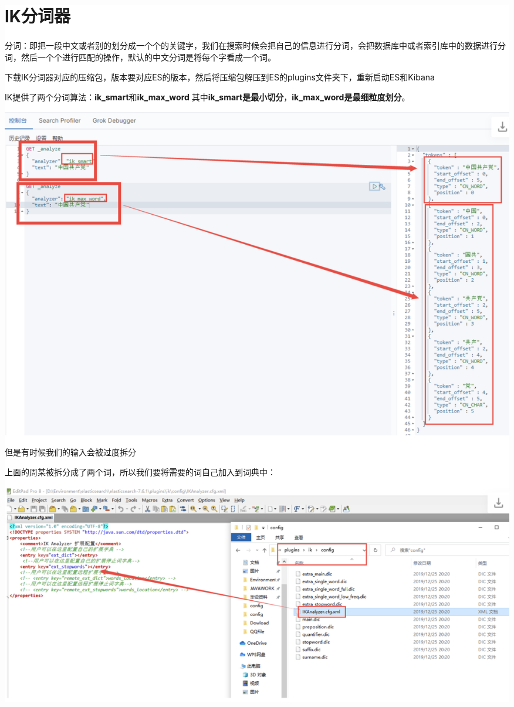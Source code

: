 # IK分词器

分词：即把一段中文或者别的划分成一个个的关键字，我们在搜索时候会把自己的信息进行分词，会把数据库中或者索引库中的数据进行分词，然后一个个进行匹配的操作，默认的中文分词是将每个字看成一个词。

下载IK分词器对应的压缩包，版本要对应ES的版本，然后将压缩包解压到ES的plugins文件夹下，重新启动ES和Kibana

IK提供了两个分词算法：**ik_smart**和**ik_max_word** 其中**ik_smart是最小切分**，**ik_max_word是最细粒度划分**。

![image-20230311171203900](assets/image-20230311171203900.png)

但是有时候我们的输入会被过度拆分

上面的周某被拆分成了两个词，所以我们要将需要的词自己加入到词典中：

![image-20230311171241707](assets/image-20230311171241707.png)
